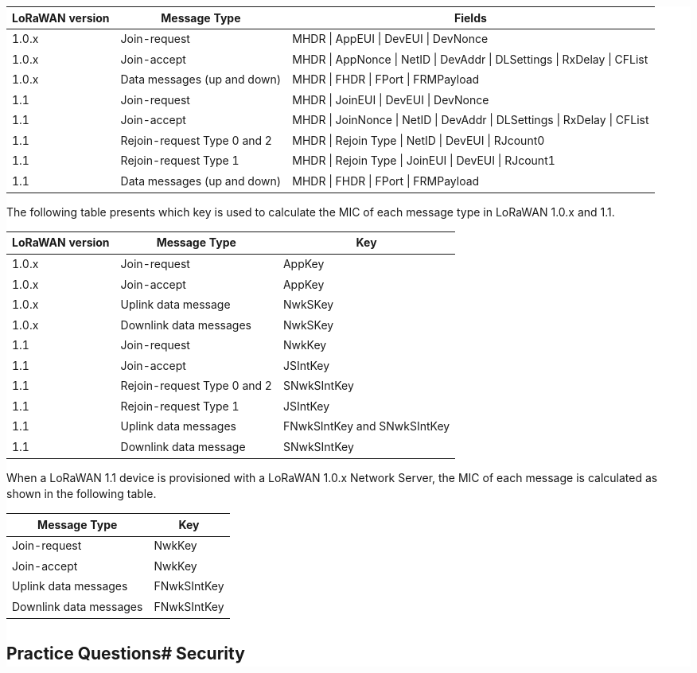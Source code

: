| **LoRaWAN version** | **Message Type** | **Fields** |
| --- | --- | --- |
| 1\.0\.x | Join\-request | MHDR \| AppEUI \| DevEUI \| DevNonce |
| 1\.0\.x | Join\-accept | MHDR \| AppNonce \| NetID \| DevAddr \| DLSettings \| RxDelay \| CFList |
| 1\.0\.x | Data messages (up and down) | MHDR \| FHDR \| FPort \| FRMPayload |
| 1\.1 | Join\-request | MHDR \| JoinEUI \| DevEUI \| DevNonce |
| 1\.1 | Join\-accept | MHDR \| JoinNonce \| NetID \| DevAddr \| DLSettings \| RxDelay \| CFList |
| 1\.1 | Rejoin\-request Type 0 and 2 | MHDR \| Rejoin Type \| NetID \| DevEUI \| RJcount0 |
| 1\.1 | Rejoin\-request Type 1 | MHDR \| Rejoin Type \| JoinEUI \| DevEUI \| RJcount1 |
| 1\.1 | Data messages (up and down) | MHDR \| FHDR \| FPort \| FRMPayload |

The following table presents which key is used to calculate the MIC of each message type in LoRaWAN 1\.0\.x and 1\.1\.

| **LoRaWAN version** | **Message Type** | **Key** |
| --- | --- | --- |
| 1\.0\.x | Join\-request | AppKey |
| 1\.0\.x | Join\-accept | AppKey |
| 1\.0\.x | Uplink data message | NwkSKey |
| 1\.0\.x | Downlink data messages | NwkSKey |
| 1\.1 | Join\-request | NwkKey |
| 1\.1 | Join\-accept | JSIntKey |
| 1\.1 | Rejoin\-request Type 0 and 2 | SNwkSIntKey |
| 1\.1 | Rejoin\-request Type 1 | JSIntKey |
| 1\.1 | Uplink data messages | FNwkSIntKey and SNwkSIntKey |
| 1\.1 | Downlink data message | SNwkSIntKey |

When a LoRaWAN 1\.1 device is provisioned with a LoRaWAN 1\.0\.x Network Server, the MIC of each message is calculated as shown in the following table.

| **Message Type** | **Key** |
| --- | --- |
| Join\-request | NwkKey |
| Join\-accept | NwkKey |
| Uplink data messages | FNwkSIntKey |
| Downlink data messages | FNwkSIntKey |

## Practice Questions# Security

